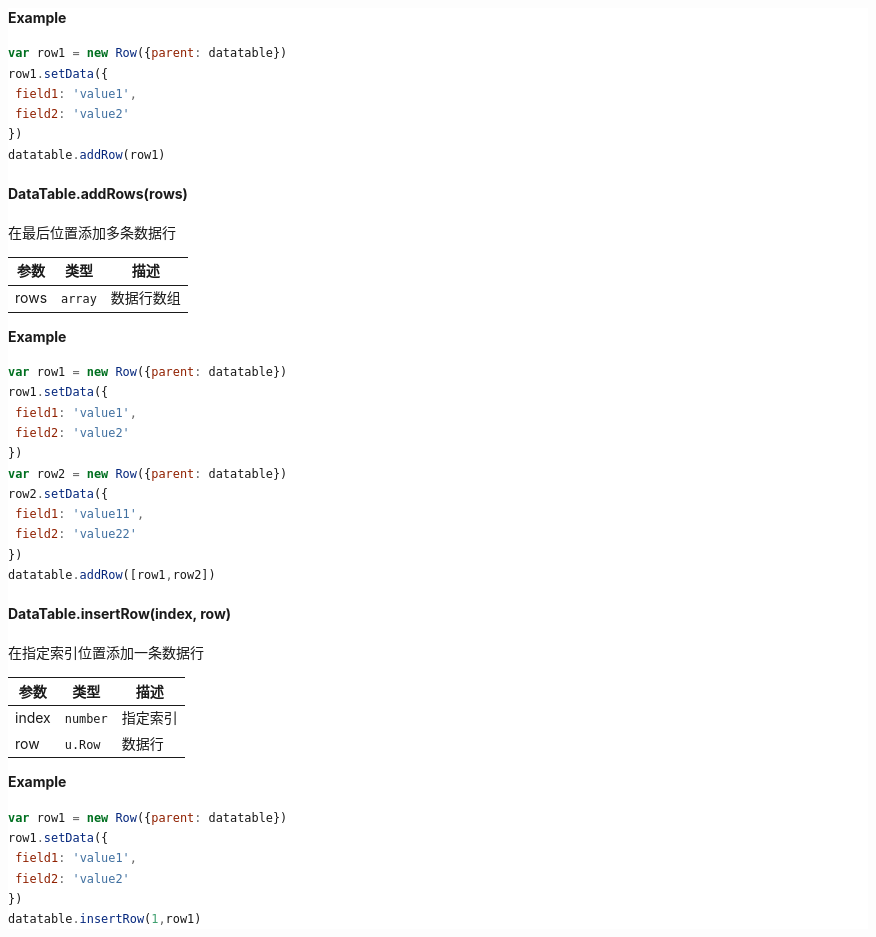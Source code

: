 **Example**  
```js
var row1 = new Row({parent: datatable})
row1.setData({
 field1: 'value1',
 field2: 'value2'
})
datatable.addRow(row1)
```
<a name="DataTable.addRows"></a>

#### DataTable.addRows(rows)
在最后位置添加多条数据行


| 参数 | 类型 | 描述 |
| --- | --- | --- |
| rows | <code>array</code> | 数据行数组 |

**Example**  
```js
var row1 = new Row({parent: datatable})
row1.setData({
 field1: 'value1',
 field2: 'value2'
})
var row2 = new Row({parent: datatable})
row2.setData({
 field1: 'value11',
 field2: 'value22'
})
datatable.addRow([row1,row2])
```
<a name="DataTable.insertRow"></a>

#### DataTable.insertRow(index, row)
在指定索引位置添加一条数据行


| 参数 | 类型 | 描述 |
| --- | --- | --- |
| index | <code>number</code> | 指定索引 |
| row | <code>u.Row</code> | 数据行 |

**Example**  
```js
var row1 = new Row({parent: datatable})
row1.setData({
 field1: 'value1',
 field2: 'value2'
})
datatable.insertRow(1,row1)
```
<a name="DataTable.insertRows"></a>

